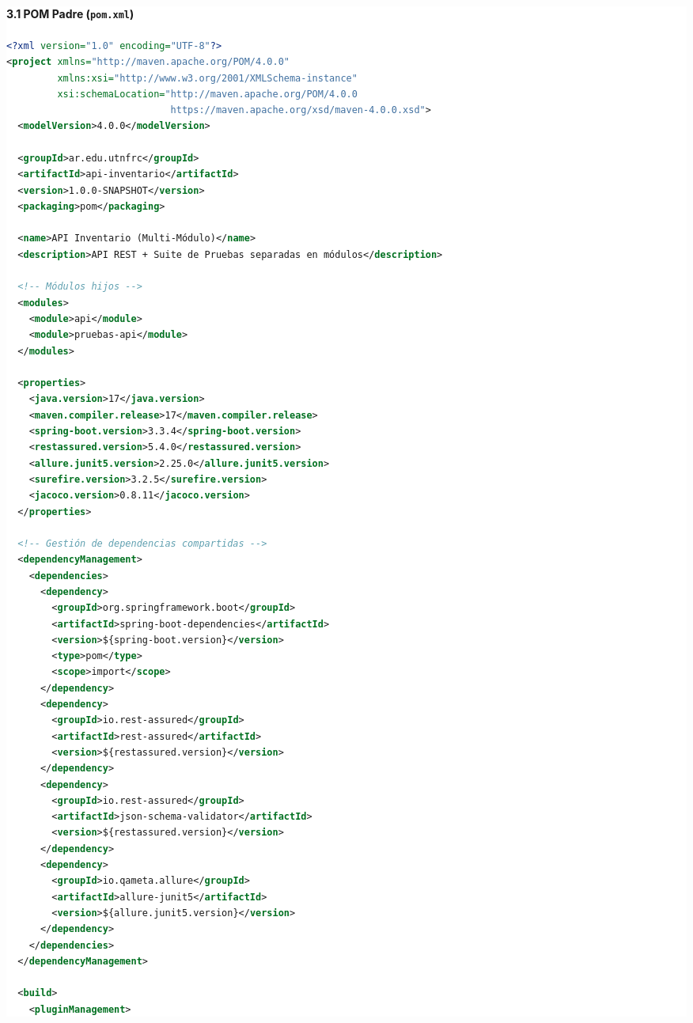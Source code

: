#### 3.1 POM Padre (`pom.xml`)

```xml
<?xml version="1.0" encoding="UTF-8"?>
<project xmlns="http://maven.apache.org/POM/4.0.0"
         xmlns:xsi="http://www.w3.org/2001/XMLSchema-instance"
         xsi:schemaLocation="http://maven.apache.org/POM/4.0.0 
                             https://maven.apache.org/xsd/maven-4.0.0.xsd">
  <modelVersion>4.0.0</modelVersion>

  <groupId>ar.edu.utnfrc</groupId>
  <artifactId>api-inventario</artifactId>
  <version>1.0.0-SNAPSHOT</version>
  <packaging>pom</packaging>
  
  <name>API Inventario (Multi-Módulo)</name>
  <description>API REST + Suite de Pruebas separadas en módulos</description>

  <!-- Módulos hijos -->
  <modules>
    <module>api</module>
    <module>pruebas-api</module>
  </modules>

  <properties>
    <java.version>17</java.version>
    <maven.compiler.release>17</maven.compiler.release>
    <spring-boot.version>3.3.4</spring-boot.version>
    <restassured.version>5.4.0</restassured.version>
    <allure.junit5.version>2.25.0</allure.junit5.version>
    <surefire.version>3.2.5</surefire.version>
    <jacoco.version>0.8.11</jacoco.version>
  </properties>

  <!-- Gestión de dependencias compartidas -->
  <dependencyManagement>
    <dependencies>
      <dependency>
        <groupId>org.springframework.boot</groupId>
        <artifactId>spring-boot-dependencies</artifactId>
        <version>${spring-boot.version}</version>
        <type>pom</type>
        <scope>import</scope>
      </dependency>
      <dependency>
        <groupId>io.rest-assured</groupId>
        <artifactId>rest-assured</artifactId>
        <version>${restassured.version}</version>
      </dependency>
      <dependency>
        <groupId>io.rest-assured</groupId>
        <artifactId>json-schema-validator</artifactId>
        <version>${restassured.version}</version>
      </dependency>
      <dependency>
        <groupId>io.qameta.allure</groupId>
        <artifactId>allure-junit5</artifactId>
        <version>${allure.junit5.version}</version>
      </dependency>
    </dependencies>
  </dependencyManagement>

  <build>
    <pluginManagement>
```